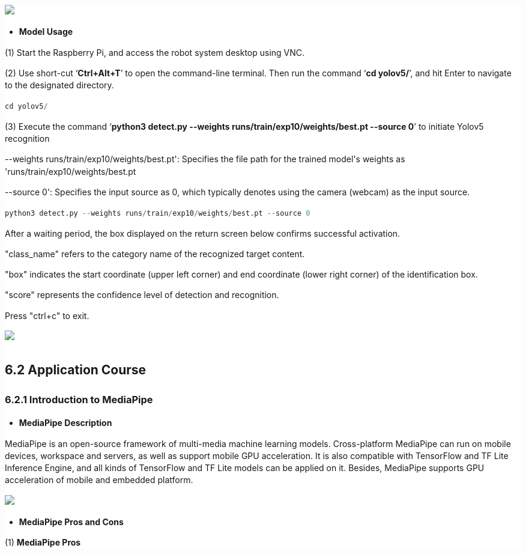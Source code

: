 <img class="common_img" src="../_static/media/chapter_6\section_1-3\media\image8.png"  />

* **Model Usage**

(1) Start the Raspberry Pi, and access the robot system desktop using VNC.

(2) Use short-cut ‘**Ctrl+Alt+T**’ to open the command-line terminal. Then run the command ‘**cd yolov5/**’, and hit Enter to navigate to the designated directory.

```py
cd yolov5/
```

(3) Execute the command ‘**python3 detect.py --weights runs/train/exp10/weights/best.pt --source 0**’ to initiate Yolov5 recognition

--weights runs/train/exp10/weights/best.pt': Specifies the file path for the trained model's weights as 'runs/train/exp10/weights/best.pt

--source 0': Specifies the input source as 0, which typically denotes using the camera (webcam) as the input source.

```py
python3 detect.py --weights runs/train/exp10/weights/best.pt --source 0
```

After a waiting period, the box displayed on the return screen below confirms successful activation.

"class_name" refers to the category name of the recognized target content.

"box" indicates the start coordinate (upper left corner) and end coordinate (lower right corner) of the identification box.

"score" represents the confidence level of detection and recognition.

Press "ctrl+c" to exit.

<img class="common_img" src="../_static/media/chapter_6\section_1-3/media/image10.png"  />

## 6.2 Application Course

### 6.2.1 Introduction to MediaPipe

* **MediaPipe Description**

MediaPipe is an open-source framework of multi-media machine learning models. Cross-platform MediaPipe can run on mobile devices, workspace and servers, as well as support mobile GPU acceleration. It is also compatible with TensorFlow and TF Lite Inference Engine, and all kinds of TensorFlow and TF Lite models can be applied on it. Besides, MediaPipe supports GPU acceleration of mobile and embedded platform.

<img class="common_img" src="../_static/media/chapter_6\section_2-1\media\image2.png"  />

* **MediaPipe Pros and Cons**

(1) **MediaPipe Pros**
